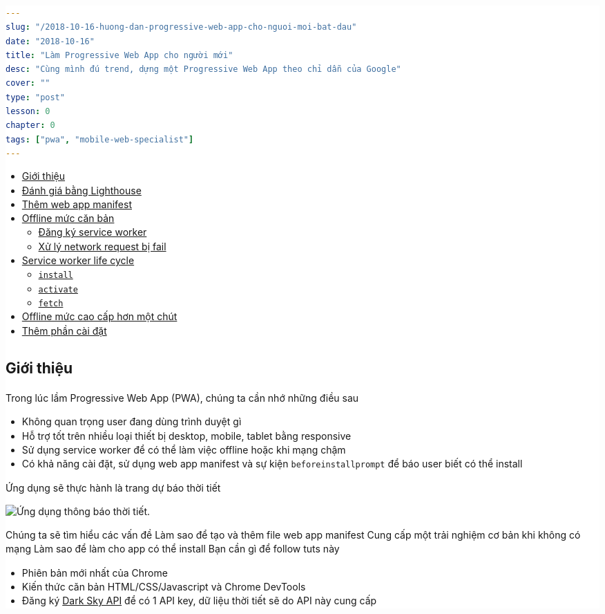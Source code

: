 ```yaml
---
slug: "/2018-10-16-huong-dan-progressive-web-app-cho-nguoi-moi-bat-dau"
date: "2018-10-16"
title: "Làm Progressive Web App cho người mới"
desc: "Cùng mình đú trend, dựng một Progressive Web App theo chỉ dẫn của Google"
cover: ""
type: "post"
lesson: 0
chapter: 0
tags: ["pwa", "mobile-web-specialist"]
---
```




- [Giới thiệu](#gi%e1%bb%9bi-thi%e1%bb%87u)
- [Đánh giá bằng Lighthouse](#%c4%90%c3%a1nh-gi%c3%a1-b%e1%ba%b1ng-lighthouse)
- [Thêm web app manifest](#th%c3%aam-web-app-manifest)
- [Offline mức căn bản](#offline-m%e1%bb%a9c-c%c4%83n-b%e1%ba%a3n)
  - [Đăng ký service worker](#%c4%90%c4%83ng-k%c3%bd-service-worker)
  - [Xử lý network request bị fail](#x%e1%bb%ad-l%c3%bd-network-request-b%e1%bb%8b-fail)
- [Service worker life cycle](#service-worker-life-cycle)
  - [`install`](#install)
  - [`activate`](#activate)
  - [`fetch`](#fetch)
- [Offline mức cao cấp hơn một chút](#offline-m%e1%bb%a9c-cao-c%e1%ba%a5p-h%c6%a1n-m%e1%bb%99t-ch%c3%bat)
- [Thêm phần cài đặt](#th%c3%aam-ph%e1%ba%a7n-c%c3%a0i-%c4%91%e1%ba%b7t)



## Giới thiệu

Trong lúc lầm Progressive Web App (PWA), chúng ta cần nhớ những điều sau

- Không quan trọng user đang dùng trình duyệt gì
- Hỗ trợ tốt trên nhiều loại thiết bị desktop, mobile, tablet bằng responsive
- Sử dụng service worker để có thể làm việc offline hoặc khi mạng chậm
- Có khả năng cài đặt, sử dụng web app manifest và sự kiện `beforeinstallprompt` để báo user biết có thể install

Ứng dụng sẽ thực hành là trang dự báo thời tiết

![Ứng dụng thông báo thời tiết.](https://developers.google.com/web/fundamentals/codelabs/your-first-pwapp/img/95fe6f7fbeee5bb1.png)

Chúng ta sẽ tìm hiểu các vấn đề
Làm sao để tạo và thêm file web app manifest
Cung cấp một trải nghiệm cơ bản khi không có mạng
Làm sao để làm cho app có thể install
Bạn cần gì để follow tuts này
- Phiên bản mới nhất của Chrome
- Kiến thức căn bản HTML/CSS/Javascript và Chrome DevTools
- Đăng ký [Dark Sky API](https://darksky.net/dev) để có 1 API key, dữ liệu thời tiết sẽ do API này cung cấp
